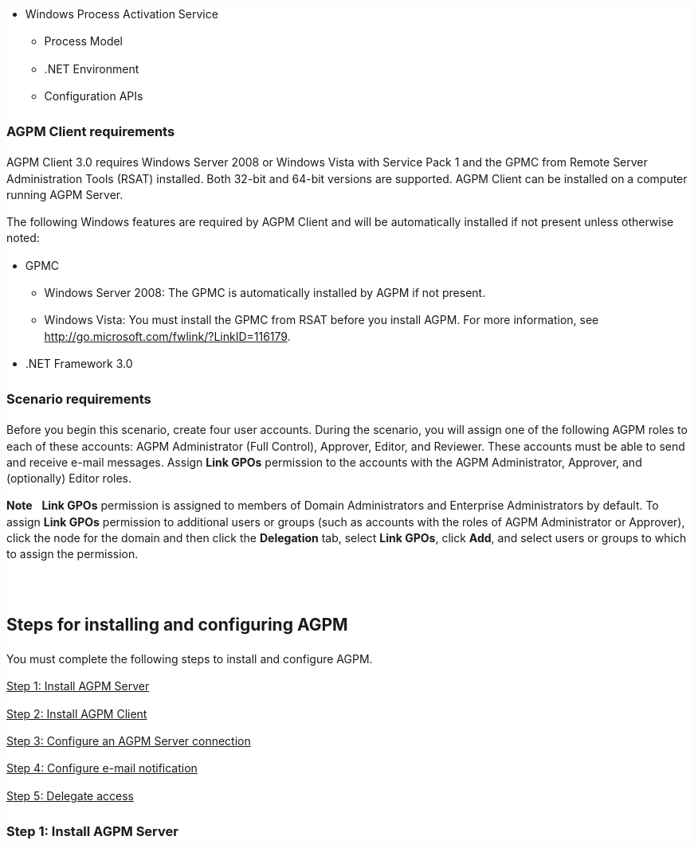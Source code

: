 -   Windows Process Activation Service

    -   Process Model

    -   .NET Environment

    -   Configuration APIs

### AGPM Client requirements

AGPM Client 3.0 requires Windows Server 2008 or Windows Vista with Service Pack 1 and the GPMC from Remote Server Administration Tools (RSAT) installed. Both 32-bit and 64-bit versions are supported. AGPM Client can be installed on a computer running AGPM Server.

The following Windows features are required by AGPM Client and will be automatically installed if not present unless otherwise noted:

-   GPMC

    -   Windows Server 2008: The GPMC is automatically installed by AGPM if not present.

    -   Windows Vista: You must install the GPMC from RSAT before you install AGPM. For more information, see <http://go.microsoft.com/fwlink/?LinkID=116179>.

-   .NET Framework 3.0

### Scenario requirements

Before you begin this scenario, create four user accounts. During the scenario, you will assign one of the following AGPM roles to each of these accounts: AGPM Administrator (Full Control), Approver, Editor, and Reviewer. These accounts must be able to send and receive e-mail messages. Assign **Link GPOs** permission to the accounts with the AGPM Administrator, Approver, and (optionally) Editor roles.

**Note**  
**Link GPOs** permission is assigned to members of Domain Administrators and Enterprise Administrators by default. To assign **Link GPOs** permission to additional users or groups (such as accounts with the roles of AGPM Administrator or Approver), click the node for the domain and then click the **Delegation** tab, select **Link GPOs**, click **Add**, and select users or groups to which to assign the permission.

 

## Steps for installing and configuring AGPM


You must complete the following steps to install and configure AGPM.

[Step 1: Install AGPM Server](#bkmk-config1)

[Step 2: Install AGPM Client](#bkmk-config2)

[Step 3: Configure an AGPM Server connection](#bkmk-config3)

[Step 4: Configure e-mail notification](#bkmk-config4)

[Step 5: Delegate access](#bkmk-config5)

### <a href="" id="bkmk-config1"></a>Step 1: Install AGPM Server
